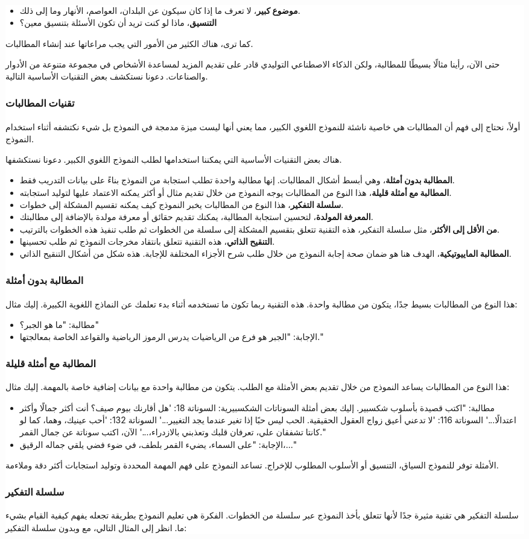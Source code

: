 - **موضوع كبير**، لا تعرف ما إذا كان سيكون عن البلدان، العواصم، الأنهار وما إلى ذلك.
- **التنسيق**، ماذا لو كنت تريد أن تكون الأسئلة بتنسيق معين؟

كما ترى، هناك الكثير من الأمور التي يجب مراعاتها عند إنشاء المطالبات.

حتى الآن، رأينا مثالًا بسيطًا للمطالبة، ولكن الذكاء الاصطناعي التوليدي قادر على تقديم المزيد لمساعدة الأشخاص في مجموعة متنوعة من الأدوار والصناعات. دعونا نستكشف بعض التقنيات الأساسية التالية.

### تقنيات المطالبات

أولاً، نحتاج إلى فهم أن المطالبات هي خاصية ناشئة للنموذج اللغوي الكبير، مما يعني أنها ليست ميزة مدمجة في النموذج بل شيء نكتشفه أثناء استخدام النموذج.

هناك بعض التقنيات الأساسية التي يمكننا استخدامها لطلب النموذج اللغوي الكبير. دعونا نستكشفها.

- **المطالبة بدون أمثلة**، وهي أبسط أشكال المطالبات. إنها مطالبة واحدة تطلب استجابة من النموذج بناءً على بيانات التدريب فقط.
- **المطالبة مع أمثلة قليلة**، هذا النوع من المطالبات يوجه النموذج من خلال تقديم مثال أو أكثر يمكنه الاعتماد عليها لتوليد استجابته.
- **سلسلة التفكير**، هذا النوع من المطالبات يخبر النموذج كيف يمكنه تقسيم المشكلة إلى خطوات.
- **المعرفة المولدة**، لتحسين استجابة المطالبة، يمكنك تقديم حقائق أو معرفة مولدة بالإضافة إلى مطالبتك.
- **من الأقل إلى الأكثر**، مثل سلسلة التفكير، هذه التقنية تتعلق بتقسيم المشكلة إلى سلسلة من الخطوات ثم طلب تنفيذ هذه الخطوات بالترتيب.
- **التنقيح الذاتي**، هذه التقنية تتعلق بانتقاد مخرجات النموذج ثم طلب تحسينها.
- **المطالبة الماييوتيكية**، الهدف هنا هو ضمان صحة إجابة النموذج من خلال طلب شرح الأجزاء المختلفة للإجابة. هذه شكل من أشكال التنقيح الذاتي.

### المطالبة بدون أمثلة

هذا النوع من المطالبات بسيط جدًا، يتكون من مطالبة واحدة. هذه التقنية ربما تكون ما تستخدمه أثناء بدء تعلمك عن النماذج اللغوية الكبيرة. إليك مثال:

- مطالبة: "ما هو الجبر؟"
- الإجابة: "الجبر هو فرع من الرياضيات يدرس الرموز الرياضية والقواعد الخاصة بمعالجتها."

### المطالبة مع أمثلة قليلة

هذا النوع من المطالبات يساعد النموذج من خلال تقديم بعض الأمثلة مع الطلب. يتكون من مطالبة واحدة مع بيانات إضافية خاصة بالمهمة. إليك مثال:

- مطالبة: "اكتب قصيدة بأسلوب شكسبير. إليك بعض أمثلة السوناتات الشكسبيرية:
  السوناتة 18: 'هل أقارنك بيوم صيف؟ أنت أكثر جمالًا وأكثر اعتدالًا...'
  السوناتة 116: 'لا تدعني أعيق زواج العقول الحقيقية. الحب ليس حبًا إذا تغير عندما يجد التغيير...'
  السوناتة 132: 'أحب عينيك، وهما، كما لو كانتا تشفقان علي، تعرفان قلبك وتعذبني بالازدراء،...'
  الآن، اكتب سوناتة عن جمال القمر."
- الإجابة: "على السماء، يضيء القمر بلطف، في ضوء فضي يلقي جماله الرقيق،..."

الأمثلة توفر للنموذج السياق، التنسيق أو الأسلوب المطلوب للإخراج. تساعد النموذج على فهم المهمة المحددة وتوليد استجابات أكثر دقة وملاءمة.

### سلسلة التفكير

سلسلة التفكير هي تقنية مثيرة جدًا لأنها تتعلق بأخذ النموذج عبر سلسلة من الخطوات. الفكرة هي تعليم النموذج بطريقة تجعله يفهم كيفية القيام بشيء ما. انظر إلى المثال التالي، مع وبدون سلسلة التفكير:
